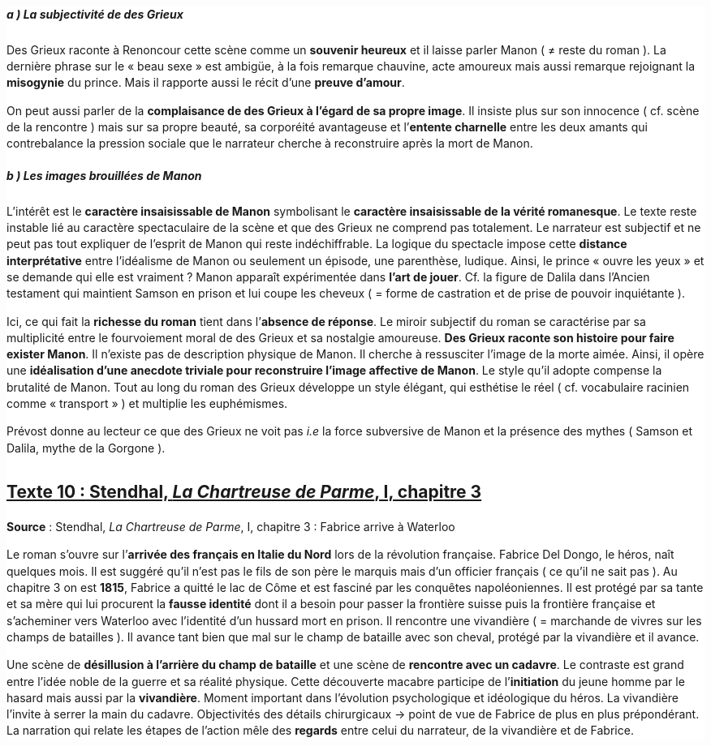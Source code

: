 ##### *a ) La subjectivité de des Grieux* 

Des Grieux raconte à Renoncour cette scène comme un **souvenir heureux** et il laisse parler Manon ( ≠ reste du roman ). La dernière phrase sur le « beau sexe » est ambigüe, à la fois remarque chauvine, acte amoureux mais aussi remarque rejoignant la **misogynie** du prince.  Mais il rapporte aussi le récit d’une **preuve d’amour**. 

On peut aussi parler de la **complaisance de des Grieux à l’égard de sa propre image**. Il insiste plus sur son innocence ( cf. scène de la rencontre ) mais sur sa propre beauté, sa corporéité avantageuse et l’**entente charnelle** entre les deux amants qui contrebalance la pression sociale que le narrateur cherche à reconstruire après la mort de Manon. 

##### *b ) Les images brouillées de Manon*

L’intérêt est le **caractère insaisissable de Manon** symbolisant le **caractère insaisissable de la vérité romanesque**. Le texte reste instable lié au caractère spectaculaire de la scène et que des Grieux ne comprend pas totalement. Le narrateur est subjectif et ne peut pas tout expliquer de l’esprit de Manon qui reste indéchiffrable. La logique du spectacle impose cette **distance interprétative** entre l’idéalisme de Manon ou seulement un épisode, une parenthèse, ludique. Ainsi, le prince « ouvre les yeux » et se demande qui elle est vraiment ? Manon apparaît expérimentée dans **l’art de jouer**. Cf. la figure de Dalila dans l’Ancien testament qui maintient Samson en prison et lui coupe les cheveux ( = forme de castration et de prise de pouvoir inquiétante ). 

Ici, ce qui fait la **richesse du roman** tient dans l’**absence de réponse**. Le miroir subjectif du roman se caractérise par sa multiplicité entre le fourvoiement moral de des Grieux et sa nostalgie amoureuse. **Des Grieux raconte son histoire pour faire exister Manon**. Il n’existe pas de description physique de Manon. Il cherche à ressusciter l’image de la morte aimée. Ainsi, il opère une **idéalisation d’une anecdote triviale pour reconstruire l’image affective de Manon**. Le style qu’il adopte compense la brutalité de Manon. Tout au long du roman des Grieux développe un style élégant, qui esthétise le réel ( cf. vocabulaire racinien comme « transport » ) et multiplie les euphémismes. 

Prévost donne au lecteur ce que des Grieux ne voit pas *i.e* la force subversive de Manon et la présence des mythes ( Samson et Dalila, mythe de la Gorgone ). 

## <u>Texte 10 : Stendhal, <i>La Chartreuse de Parme</i>, I, chapitre 3</u> 

**Source** : Stendhal, *La Chartreuse de Parme*, I, chapitre 3 : Fabrice arrive à Waterloo 

Le roman s’ouvre sur l’**arrivée des français en Italie du Nord** lors de la révolution française. Fabrice Del Dongo, le héros, naît quelques mois. Il est suggéré qu’il n’est pas le fils de son père le marquis mais d’un officier français ( ce qu’il ne sait pas ). Au chapitre 3 on est **1815**, Fabrice a quitté le lac de Côme et est fasciné par les conquêtes napoléoniennes. Il est protégé par sa tante et sa mère qui lui procurent la **fausse identité** dont il a besoin pour passer la frontière suisse puis la frontière française et s’acheminer vers Waterloo avec l’identité d’un hussard mort en prison. Il rencontre une vivandière ( = marchande de vivres sur les champs de batailles ). Il avance tant bien que mal sur le champ de bataille avec son cheval, protégé par la vivandière et il avance. 

Une scène de **désillusion à l’arrière du champ de bataille** et une scène de **rencontre avec un cadavre**. Le contraste est grand entre l’idée noble de la guerre et sa réalité physique. Cette découverte macabre participe de l’**initiation** du jeune homme par le hasard mais aussi par la **vivandière**. Moment important dans l’évolution psychologique et idéologique du héros. La vivandière l’invite à serrer la main du cadavre. Objectivités des détails chirurgicaux → point de vue de Fabrice de plus en plus prépondérant. La narration qui relate les étapes de l’action mêle des **regards** entre celui du narrateur, de la vivandière et de Fabrice. 
